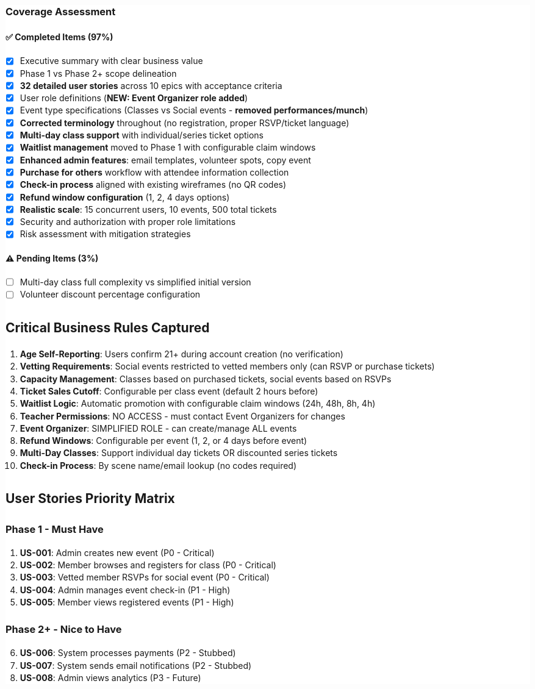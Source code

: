 ### Coverage Assessment

#### ✅ Completed Items (97%)
- [x] Executive summary with clear business value
- [x] Phase 1 vs Phase 2+ scope delineation  
- [x] **32 detailed user stories** across 10 epics with acceptance criteria
- [x] User role definitions (**NEW: Event Organizer role added**)
- [x] Event type specifications (Classes vs Social events - **removed performances/munch**)
- [x] **Corrected terminology** throughout (no registration, proper RSVP/ticket language)
- [x] **Multi-day class support** with individual/series ticket options
- [x] **Waitlist management** moved to Phase 1 with configurable claim windows
- [x] **Enhanced admin features**: email templates, volunteer spots, copy event
- [x] **Purchase for others** workflow with attendee information collection
- [x] **Check-in process** aligned with existing wireframes (no QR codes)
- [x] **Refund window configuration** (1, 2, 4 days options)
- [x] **Realistic scale**: 15 concurrent users, 10 events, 500 total tickets
- [x] Security and authorization with proper role limitations
- [x] Risk assessment with mitigation strategies

#### ⚠️ Pending Items (3%)
- [ ] Multi-day class full complexity vs simplified initial version
- [ ] Volunteer discount percentage configuration

## Critical Business Rules Captured

1. **Age Self-Reporting**: Users confirm 21+ during account creation (no verification)
2. **Vetting Requirements**: Social events restricted to vetted members only (can RSVP or purchase tickets)
3. **Capacity Management**: Classes based on purchased tickets, social events based on RSVPs
4. **Ticket Sales Cutoff**: Configurable per class event (default 2 hours before)
5. **Waitlist Logic**: Automatic promotion with configurable claim windows (24h, 48h, 8h, 4h)
6. **Teacher Permissions**: NO ACCESS - must contact Event Organizers for changes
7. **Event Organizer**: SIMPLIFIED ROLE - can create/manage ALL events
8. **Refund Windows**: Configurable per event (1, 2, or 4 days before event)
9. **Multi-Day Classes**: Support individual day tickets OR discounted series tickets
10. **Check-in Process**: By scene name/email lookup (no codes required)

## User Stories Priority Matrix

### Phase 1 - Must Have
1. **US-001**: Admin creates new event (P0 - Critical)
2. **US-002**: Member browses and registers for class (P0 - Critical)
3. **US-003**: Vetted member RSVPs for social event (P0 - Critical)
4. **US-004**: Admin manages event check-in (P1 - High)
5. **US-005**: Member views registered events (P1 - High)

### Phase 2+ - Nice to Have
6. **US-006**: System processes payments (P2 - Stubbed)
7. **US-007**: System sends email notifications (P2 - Stubbed)
8. **US-008**: Admin views analytics (P3 - Future)
